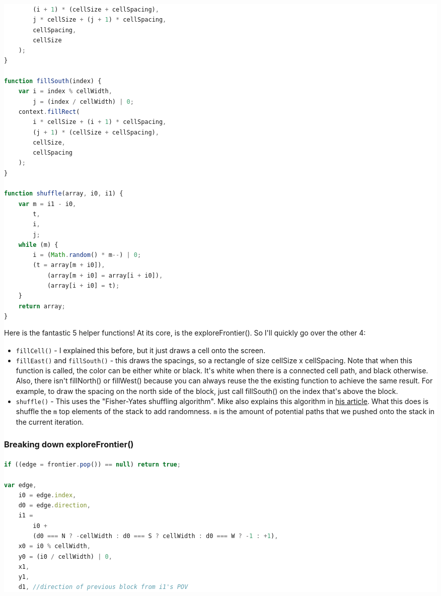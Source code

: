 ```javascript
        (i + 1) * (cellSize + cellSpacing),
        j * cellSize + (j + 1) * cellSpacing,
        cellSpacing,
        cellSize
    );
}

function fillSouth(index) {
    var i = index % cellWidth,
        j = (index / cellWidth) | 0;
    context.fillRect(
        i * cellSize + (i + 1) * cellSpacing,
        (j + 1) * (cellSize + cellSpacing),
        cellSize,
        cellSpacing
    );
}

function shuffle(array, i0, i1) {
    var m = i1 - i0,
        t,
        i,
        j;
    while (m) {
        i = (Math.random() * m--) | 0;
        (t = array[m + i0]),
            (array[m + i0] = array[i + i0]),
            (array[i + i0] = t);
    }
    return array;
}
```

Here is the fantastic 5 helper functions! At its core, is the exploreFrontier(). So I'll quickly go over the other 4:

-   `fillCell()` - I explained this before, but it just draws a cell onto the screen.
-   `fillEast()` and `fillSouth()` - this draws the spacings, so a rectangle of size cellSize x cellSpacing. Note that when this function is called, the color can be either white or black. It's white when there is a connected cell path, and black otherwise. Also, there isn't fillNorth() or fillWest() because you can always reuse the the existing function to achieve the same result. For example, to draw the spacing on the north side of the block, just call fillSouth() on the index that's above the block.
-   `shuffle()` - This uses the "Fisher-Yates shuffling algorithm". Mike also explains this algorithm in [his article](https://bost.ocks.org/mike/algorithms/#shuffling). What this does is shuffle the `m` top elements of the stack to add randomness. `m` is the amount of potential paths that we pushed onto the stack in the current iteration.

### Breaking down exploreFrontier()

```javascript
if ((edge = frontier.pop()) == null) return true;

var edge,
    i0 = edge.index,
    d0 = edge.direction,
    i1 =
        i0 +
        (d0 === N ? -cellWidth : d0 === S ? cellWidth : d0 === W ? -1 : +1),
    x0 = i0 % cellWidth,
    y0 = (i0 / cellWidth) | 0,
    x1,
    y1,
    d1, //direction of previous block from i1's POV
```